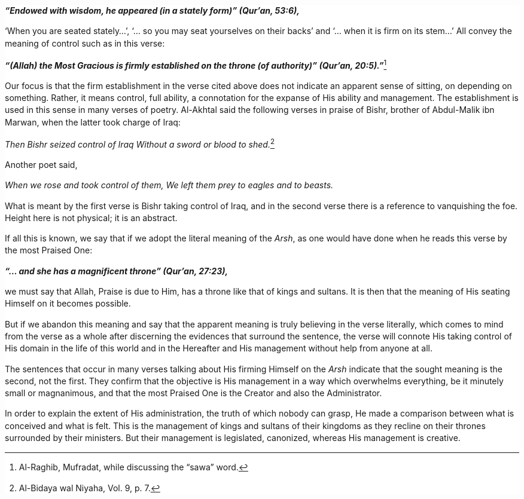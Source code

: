 ***“Endowed with wisdom, he appeared (in a stately form)” (Qur’an,
53:6),***

‘When you are seated stately…’, ‘… so you may seat yourselves on their
backs’ and ‘… when it is firm on its stem…’ All convey the meaning of
control such as in this verse:

***“(Allah) the Most Gracious is firmly established on the throne (of
authority)” (Qur’an, 20:5).”***[^16]

Our focus is that the firm establishment in the verse cited above does
not indicate an apparent sense of sitting, on depending on something.
Rather, it means control, full ability, a connotation for the expanse of
His ability and management. The establishment is used in this sense in
many verses of poetry. Al-Akhtal said the following verses in praise of
Bishr, brother of Abdul-Malik ibn Marwan, when the latter took charge of
Iraq:

*Then Bishr seized control of Iraq*
*Without a sword or blood to shed.*[^17]

Another poet said,

*When we rose and took control of them,*
*We left them prey to eagles and to beasts.*

What is meant by the first verse is Bishr taking control of Iraq, and in
the second verse there is a reference to vanquishing the foe. Height
here is not physical; it is an abstract.

If all this is known, we say that if we adopt the literal meaning of the
*Arsh*, as one would have done when he reads this verse by the most
Praised One:

***“… and she has a magnificent throne” (Qur’an, 27:23),***

we must say that Allah, Praise is due to Him, has a throne like that of
kings and sultans. It is then that the meaning of His seating Himself on
it becomes possible.

But if we abandon this meaning and say that the apparent meaning is
truly believing in the verse literally, which comes to mind from the
verse as a whole after discerning the evidences that surround the
sentence, the verse will connote His taking control of His domain in the
life of this world and in the Hereafter and His management without help
from anyone at all.

The sentences that occur in many verses talking about His firming
Himself on the *Arsh* indicate that the sought meaning is the second,
not the first. They confirm that the objective is His management in a
way which overwhelms everything, be it minutely small or magnanimous,
and that the most Praised One is the Creator and also the Administrator.

In order to explain the extent of His administration, the truth of which
nobody can grasp, He made a comparison between what is conceived and
what is felt. This is the management of kings and sultans of their
kingdoms as they recline on their thrones surrounded by their ministers.
But their management is legislated, canonized, whereas His management is
creative.


[^1]: Al-Shahristani, Al-Milal wal Nihal, Vol. 1, p. 105. Notice the
[^2]: Al-Ashari, Al-Ibana, p. 18.
[^3]: Notice our quotation about Abu Hanifah, al-Shafii and Ibn Kathir
[^4]: Al-Shahristani, Al-Milal wal Nihal, Vol. 1, p. 105.
[^5]: Ibn Taymiyyah, Largest collection of major dissertations المجموعة
[^6]: Abu Zuhrah, Tarikh al-Madhahib al-Islamiyya (history of Islamic
[^7]: Ibid., pp. 219-220.
[^8]: Iljaa al-Awamm.
[^9]: Al-Shahristani, Al-Milal wal Nihal, Vol. 1, pp. 92-93; this an
[^10]: Ar-Razi, Asas at-Taqdis, p. 223.
[^11]: Al-bukhari, Sahih, Vol. 1, p. 7, in a chapter about iman
[^12]: Al-Futuhat al-Makkiyya, Vol. 4, p. 928. He is followed by Ibn
[^13]: The mentor professor, may his shade prolong, has accomplished the
[^14]: Sharh Umm al-Barahin, p. 82. Similarly is p. 68 of Alaqat
[^15]: Ibn Faris, Mujam Maqayees al-Lugha, Vol. 4, p. 264.
[^16]: Al-Raghib, Mufradat, while discussing the “sawa” word.
[^17]: Al-Bidaya wal Niyaha, Vol. 9, p. 7.
[^18]: Imam ar-Razi, Tafsir, Vol. 27, p. 150.
[^19]: Ahmed Amin, Dhuha al-Islam, Vol. 3, p. 70.
[^20]: Ibn Faris, Al-Maqayees, Vol. 6, p. 88, in discussing the “face”
[^21]: Al-Saduq, Al-Tawhid, Chapter 12, hadith 10, p. 152.
[^22]: Ibid., Chapter 12, hadith 11, p. 153.
